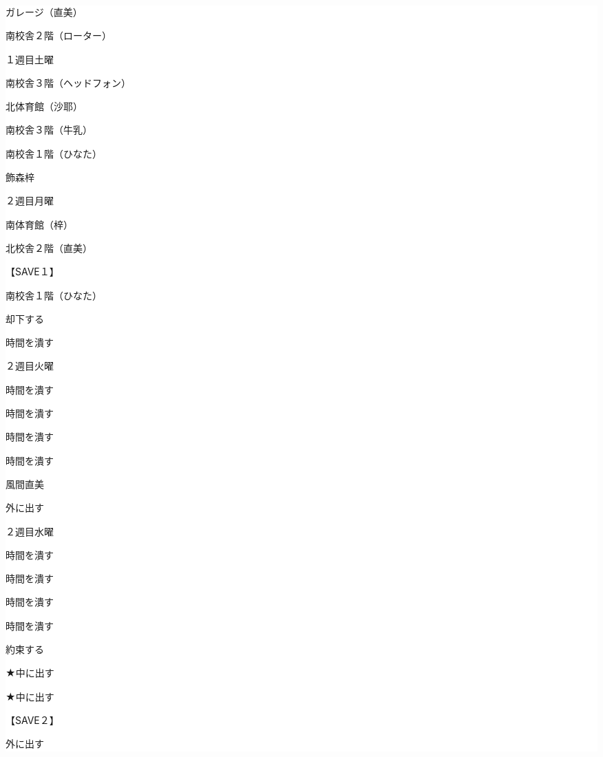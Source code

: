 ガレージ（直美）

南校舎２階（ローター）

１週目土曜

南校舎３階（ヘッドフォン）

北体育館（沙耶）

南校舎３階（牛乳）

南校舎１階（ひなた）

飾森梓

２週目月曜

南体育館（梓）

北校舎２階（直美）

【SAVE１】

南校舎１階（ひなた）

却下する

時間を潰す

２週目火曜

時間を潰す

時間を潰す

時間を潰す

時間を潰す

風間直美

外に出す

２週目水曜

時間を潰す

時間を潰す

時間を潰す

時間を潰す

約束する

★中に出す

★中に出す

【SAVE２】

外に出す


